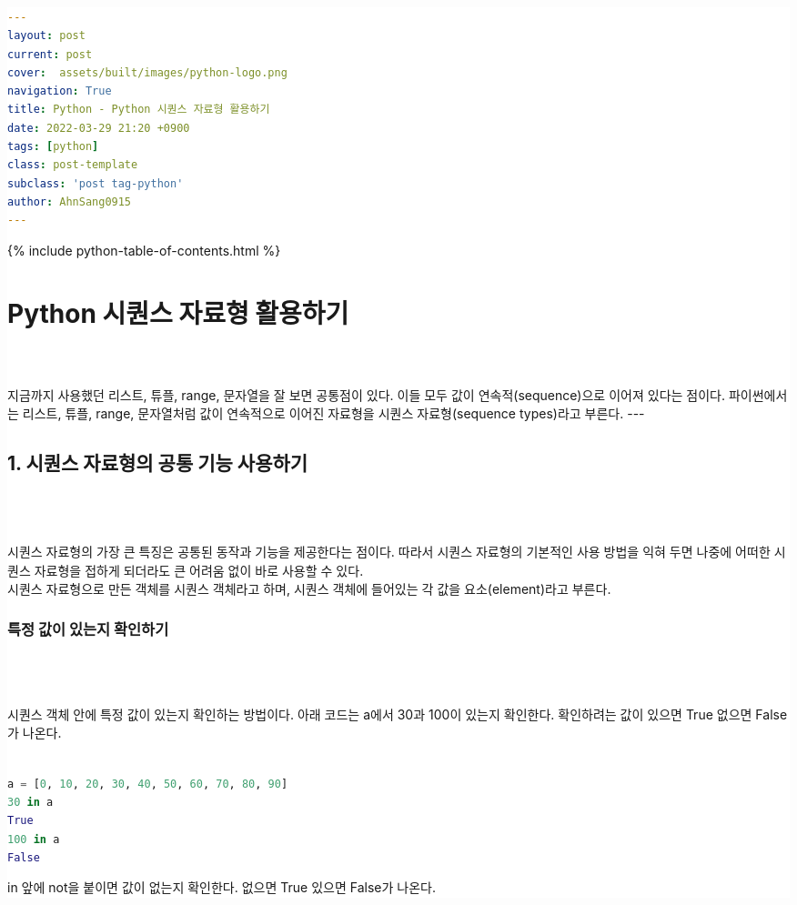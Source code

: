 ```yaml
---
layout: post
current: post
cover:  assets/built/images/python-logo.png
navigation: True
title: Python - Python 시퀀스 자료형 활용하기
date: 2022-03-29 21:20 +0900
tags: [python]
class: post-template
subclass: 'post tag-python'
author: AhnSang0915
---
```


{% include python-table-of-contents.html %}

# Python 시퀀스 자료형 활용하기
<br>
<br>
지금까지 사용했던 리스트, 튜플, range, 문자열을 잘 보면 공통점이 있다. 이들 모두 값이 연속적(sequence)으로 이어져 있다는 점이다. 파이썬에서는 리스트, 튜플, range, 문자열처럼 값이 연속적으로 이어진 자료형을 시퀀스 자료형(sequence types)라고 부른다.
---

## 1. 시퀀스 자료형의 공통 기능 사용하기
<br>
<br>

시퀀스 자료형의 가장 큰 특징은 공통된 동작과 기능을 제공한다는 점이다. 따라서 시퀀스 자료형의 기본적인 사용 방법을 익혀 두면 나중에 어떠한 시퀀스 자료형을 접하게 되더라도 큰 어려움 없이 바로 사용할 수 있다.
<br>
시퀀스 자료형으로 만든 객체를 시퀀스 객체라고 하며, 시퀀스 객체에 들어있는 각 값을 요소(element)라고 부른다.


### 특정 값이 있는지 확인하기

<br>
<br>

시퀀스 객체 안에 특정 값이 있는지 확인하는 방법이다. 아래 코드는 a에서 30과 100이 있는지 확인한다. 확인하려는 값이 있으면 True 없으면 False가 나온다.


~~~python

a = [0, 10, 20, 30, 40, 50, 60, 70, 80, 90]
30 in a
True
100 in a
False

~~~

in 앞에 not을 붙이면 값이 없는지 확인한다. 없으면 True 있으면 False가 나온다.
